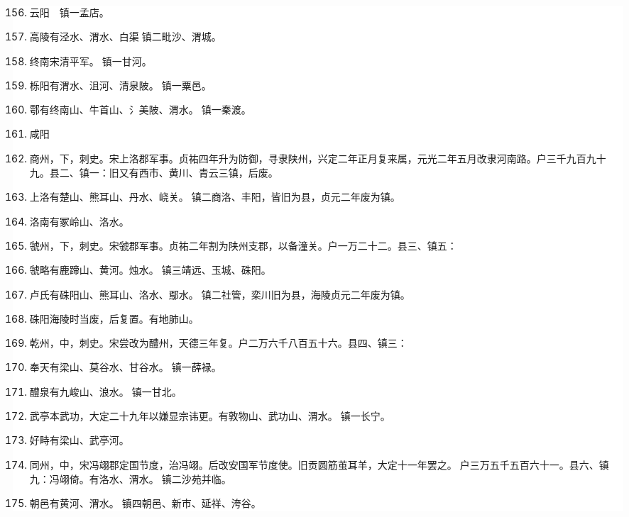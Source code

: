 156. <span id="志第七_地理下-大名府路_河东北路_河东南路_京兆府路_凤翔路_鄜延路_庆原路临洮路-156"></span>
云阳　镇一孟店。

157. <span id="志第七_地理下-大名府路_河东北路_河东南路_京兆府路_凤翔路_鄜延路_庆原路临洮路-157"></span>
高陵有泾水、渭水、白渠 镇二毗沙、渭城。

158. <span id="志第七_地理下-大名府路_河东北路_河东南路_京兆府路_凤翔路_鄜延路_庆原路临洮路-158"></span>
终南宋清平军。 镇一甘河。

159. <span id="志第七_地理下-大名府路_河东北路_河东南路_京兆府路_凤翔路_鄜延路_庆原路临洮路-159"></span>
栎阳有渭水、沮河、清泉陂。 镇一粟邑。

160. <span id="志第七_地理下-大名府路_河东北路_河东南路_京兆府路_凤翔路_鄜延路_庆原路临洮路-160"></span>
鄠有终南山、牛首山、氵美陂、渭水。 镇一秦渡。

161. <span id="志第七_地理下-大名府路_河东北路_河东南路_京兆府路_凤翔路_鄜延路_庆原路临洮路-161"></span>
咸阳

162. <span id="志第七_地理下-大名府路_河东北路_河东南路_京兆府路_凤翔路_鄜延路_庆原路临洮路-162"></span>
商州，下，刺史。宋上洛郡军事。贞祐四年升为防御，寻隶陕州，兴定二年正月复来属，元光二年五月改隶河南路。户三千九百九十九。县二、镇一：旧又有西市、黄川、青云三镇，后废。

163. <span id="志第七_地理下-大名府路_河东北路_河东南路_京兆府路_凤翔路_鄜延路_庆原路临洮路-163"></span>
上洛有楚山、熊耳山、丹水、峣关。 镇二商洛、丰阳，皆旧为县，贞元二年废为镇。

164. <span id="志第七_地理下-大名府路_河东北路_河东南路_京兆府路_凤翔路_鄜延路_庆原路临洮路-164"></span>
洛南有冢岭山、洛水。

165. <span id="志第七_地理下-大名府路_河东北路_河东南路_京兆府路_凤翔路_鄜延路_庆原路临洮路-165"></span>
虢州，下，刺史。宋虢郡军事。贞祐二年割为陕州支郡，以备潼关。户一万二十二。县三、镇五：

166. <span id="志第七_地理下-大名府路_河东北路_河东南路_京兆府路_凤翔路_鄜延路_庆原路临洮路-166"></span>
虢略有鹿蹄山、黄河。烛水。 镇三靖远、玉城、硃阳。

167. <span id="志第七_地理下-大名府路_河东北路_河东南路_京兆府路_凤翔路_鄜延路_庆原路临洮路-167"></span>
卢氏有硃阳山、熊耳山、洛水、鄢水。 镇二社管，栾川旧为县，海陵贞元二年废为镇。

168. <span id="志第七_地理下-大名府路_河东北路_河东南路_京兆府路_凤翔路_鄜延路_庆原路临洮路-168"></span>
硃阳海陵时当废，后复置。有地肺山。

169. <span id="志第七_地理下-大名府路_河东北路_河东南路_京兆府路_凤翔路_鄜延路_庆原路临洮路-169"></span>
乾州，中，刺史。宋尝改为醴州，天德三年复。户二万六千八百五十六。县四、镇三：

170. <span id="志第七_地理下-大名府路_河东北路_河东南路_京兆府路_凤翔路_鄜延路_庆原路临洮路-170"></span>
奉天有梁山、莫谷水、甘谷水。 镇一薛禄。

171. <span id="志第七_地理下-大名府路_河东北路_河东南路_京兆府路_凤翔路_鄜延路_庆原路临洮路-171"></span>
醴泉有九峻山、浪水。 镇一甘北。

172. <span id="志第七_地理下-大名府路_河东北路_河东南路_京兆府路_凤翔路_鄜延路_庆原路临洮路-172"></span>
武亭本武功，大定二十九年以嫌显宗讳更。有敦物山、武功山、渭水。 镇一长宁。

173. <span id="志第七_地理下-大名府路_河东北路_河东南路_京兆府路_凤翔路_鄜延路_庆原路临洮路-173"></span>
好畤有梁山、武亭河。

174. <span id="志第七_地理下-大名府路_河东北路_河东南路_京兆府路_凤翔路_鄜延路_庆原路临洮路-174"></span>
同州，中，宋冯翊郡定国节度，治冯翊。后改安国军节度使。旧贡圆筋茧耳羊，大定十一年罢之。 户三万五千五百六十一。县六、镇九：冯翊倚。有洛水、渭水。 镇二沙苑并临。

175. <span id="志第七_地理下-大名府路_河东北路_河东南路_京兆府路_凤翔路_鄜延路_庆原路临洮路-175"></span>
朝邑有黄河、渭水。 镇四朝邑、新市、延祥、洿谷。
